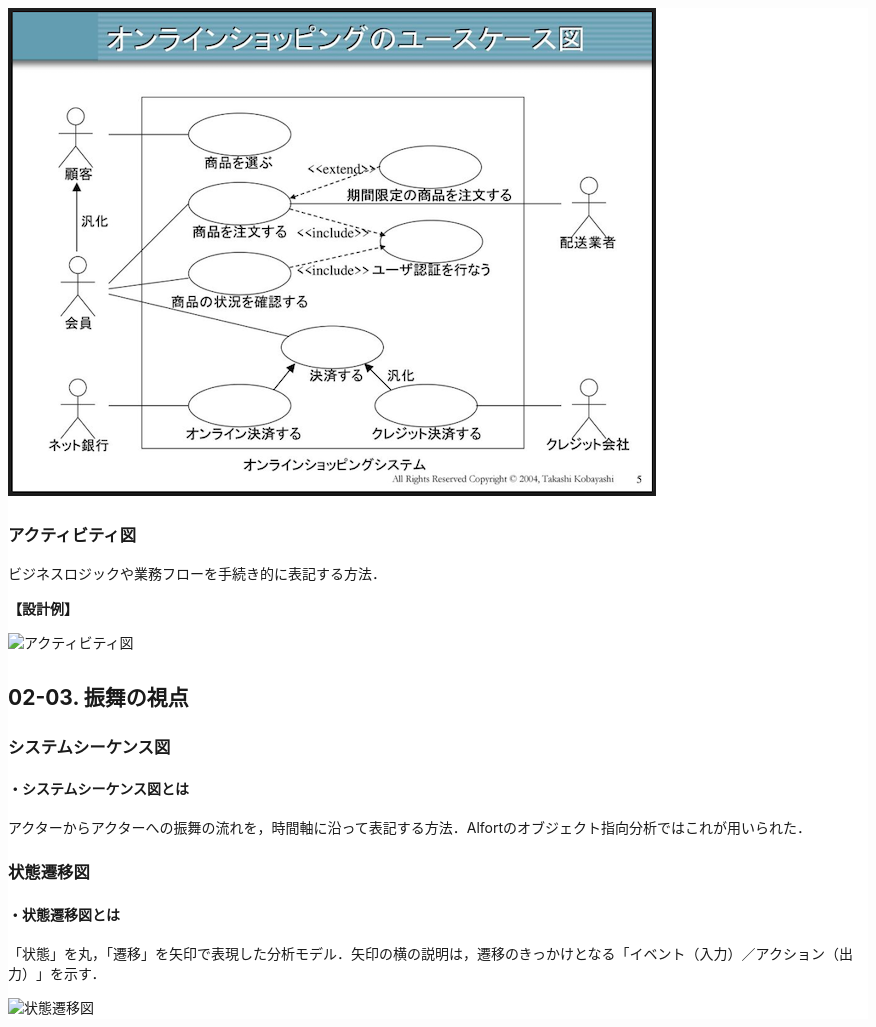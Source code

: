 ![ユースケース図](https://raw.githubusercontent.com/Hiroki-IT/tech-notebook/master/images/ユースケース図.png)



###  アクティビティ図

ビジネスロジックや業務フローを手続き的に表記する方法．

**【設計例】**

![アクティビティ図](https://raw.githubusercontent.com/Hiroki-IT/tech-notebook/master/images/アクティビティ図.png)

## 02-03. 振舞の視点

###  システムシーケンス図

#### ・システムシーケンス図とは

アクターからアクターへの振舞の流れを，時間軸に沿って表記する方法．Alfortのオブジェクト指向分析ではこれが用いられた．



### 状態遷移図

#### ・状態遷移図とは

「状態」を丸，「⁠遷移」を矢印で表現した分析モデル．矢印の横の説明は，遷移のきっかけとなる「イベント（入力）⁠／アクション（出力）⁠」を示す．

![状態遷移図](https://raw.githubusercontent.com/Hiroki-IT/tech-notebook/master/images/ストップウォッチ状態遷移図.jpg)
